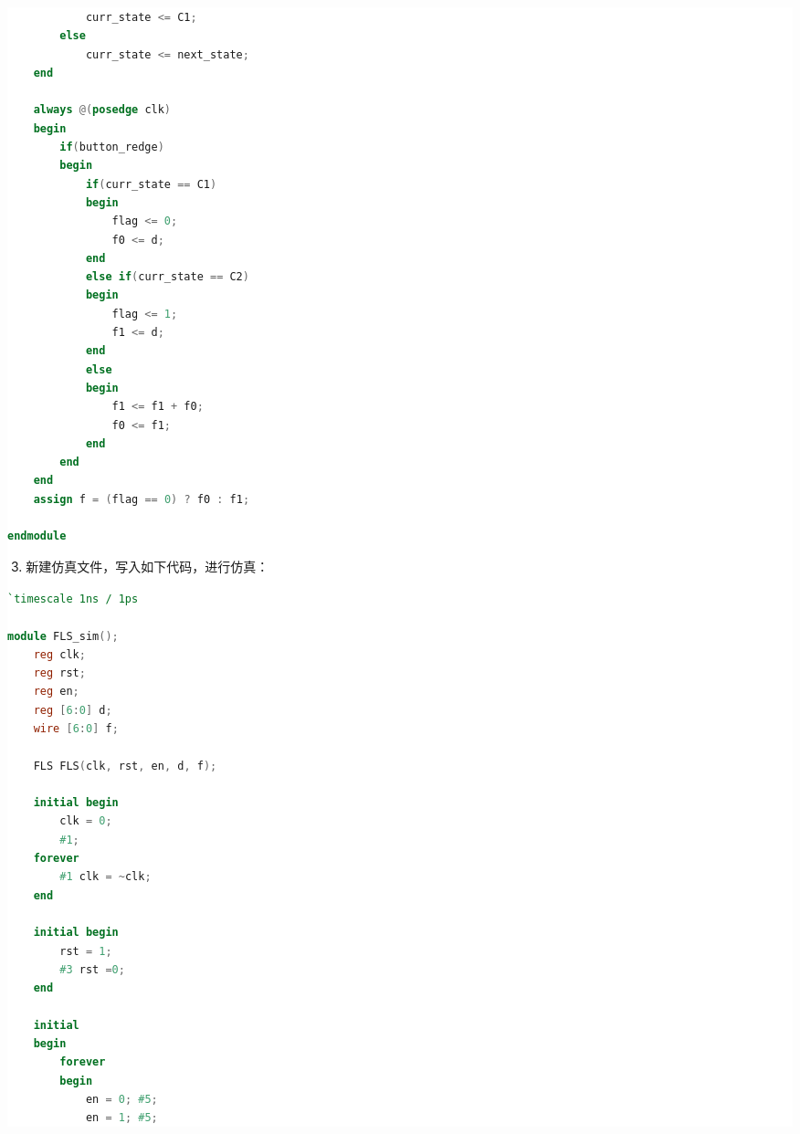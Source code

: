 ```verilog
            curr_state <= C1;
        else
            curr_state <= next_state;
    end

    always @(posedge clk) 
    begin
        if(button_redge) 
        begin
            if(curr_state == C1)
            begin
                flag <= 0;
                f0 <= d;
            end
            else if(curr_state == C2)
            begin
                flag <= 1;
                f1 <= d;
            end
            else
            begin
                f1 <= f1 + f0;
                f0 <= f1;
            end
        end   
    end
    assign f = (flag == 0) ? f0 : f1;

endmodule
```



​		3. 新建仿真文件，写入如下代码，进行仿真：

```verilog
`timescale 1ns / 1ps

module FLS_sim();
    reg clk;
    reg rst;
    reg en;
    reg [6:0] d;
    wire [6:0] f;

    FLS FLS(clk, rst, en, d, f);

    initial begin  
        clk = 0;  
        #1;
    forever  
        #1 clk = ~clk;  
    end  
    
    initial begin
        rst = 1;
        #3 rst =0;
    end

    initial 
    begin
        forever 
        begin
            en = 0; #5;
            en = 1; #5;    
```